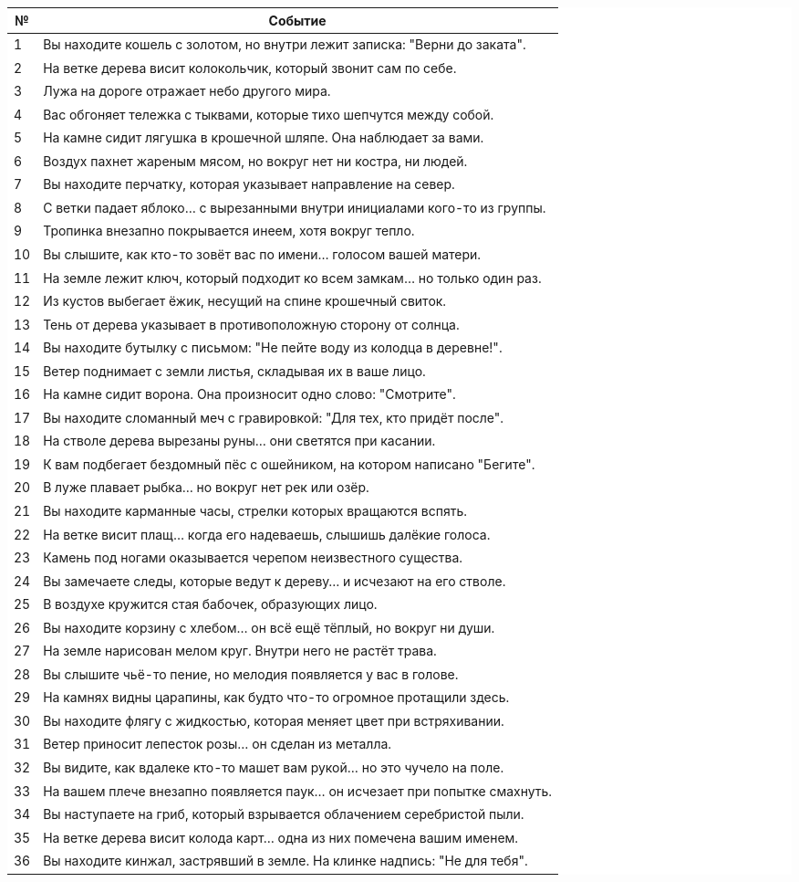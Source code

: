 | №  | Событие                                                                 |
|----|-------------------------------------------------------------------------|
| 1  | Вы находите кошель с золотом, но внутри лежит записка: "Верни до заката". |
| 2  | На ветке дерева висит колокольчик, который звонит сам по себе.            |
| 3  | Лужа на дороге отражает небо другого мира.                               |
| 4  | Вас обгоняет тележка с тыквами, которые тихо шепчутся между собой.       |
| 5  | На камне сидит лягушка в крошечной шляпе. Она наблюдает за вами.         |
| 6  | Воздух пахнет жареным мясом, но вокруг нет ни костра, ни людей.          |
| 7  | Вы находите перчатку, которая указывает направление на север.            |
| 8  | С ветки падает яблоко… с вырезанными внутри инициалами кого-то из группы.|
| 9  | Тропинка внезапно покрывается инеем, хотя вокруг тепло.                  |
| 10 | Вы слышите, как кто-то зовёт вас по имени… голосом вашей матери.         |
| 11 | На земле лежит ключ, который подходит ко всем замкам… но только один раз.|
| 12 | Из кустов выбегает ёжик, несущий на спине крошечный свиток.               |
| 13 | Тень от дерева указывает в противоположную сторону от солнца.            |
| 14 | Вы находите бутылку с письмом: "Не пейте воду из колодца в деревне!".    |
| 15 | Ветер поднимает с земли листья, складывая их в ваше лицо.                |
| 16 | На камне сидит ворона. Она произносит одно слово: "Смотрите".            |
| 17 | Вы находите сломанный меч с гравировкой: "Для тех, кто придёт после".    |
| 18 | На стволе дерева вырезаны руны… они светятся при касании.                |
| 19 | К вам подбегает бездомный пёс с ошейником, на котором написано "Бегите". |
| 20 | В луже плавает рыбка… но вокруг нет рек или озёр.                        |
| 21 | Вы находите карманные часы, стрелки которых вращаются вспять.            |
| 22 | На ветке висит плащ… когда его надеваешь, слышишь далёкие голоса.        |
| 23 | Камень под ногами оказывается черепом неизвестного существа.             |
| 24 | Вы замечаете следы, которые ведут к дереву… и исчезают на его стволе.   |
| 25 | В воздухе кружится стая бабочек, образующих лицо.                       |
| 26 | Вы находите корзину с хлебом… он всё ещё тёплый, но вокруг ни души.      |
| 27 | На земле нарисован мелом круг. Внутри него не растёт трава.              |
| 28 | Вы слышите чьё-то пение, но мелодия появляется у вас в голове.           |
| 29 | На камнях видны царапины, как будто что-то огромное протащили здесь.     |
| 30 | Вы находите флягу с жидкостью, которая меняет цвет при встряхивании.     |
| 31 | Ветер приносит лепесток розы… он сделан из металла.                      |
| 32 | Вы видите, как вдалеке кто-то машет вам рукой… но это чучело на поле.    |
| 33 | На вашем плече внезапно появляется паук… он исчезает при попытке смахнуть.|
| 34 | Вы наступаете на гриб, который взрывается облачением серебристой пыли.   |
| 35 | На ветке дерева висит колода карт… одна из них помечена вашим именем.    |
| 36 | Вы находите кинжал, застрявший в земле. На клинке надпись: "Не для тебя".|